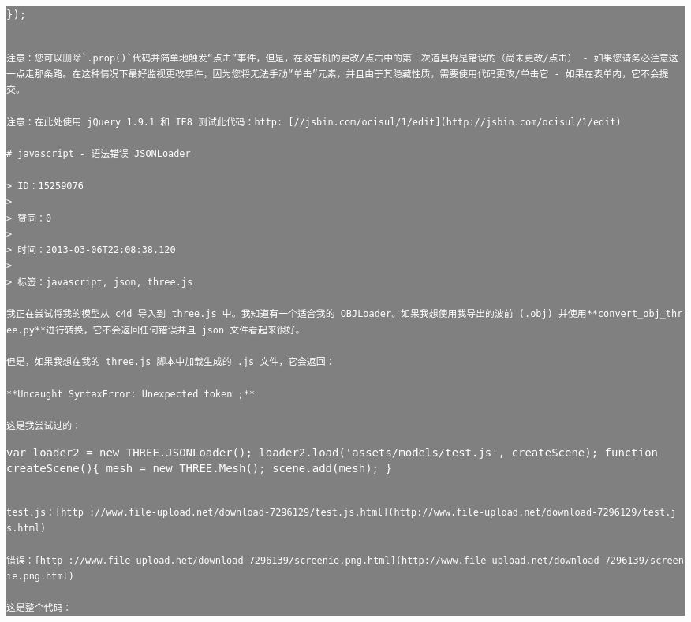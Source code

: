 }); 
```

注意：您可以删除`.prop()`代码并简单地触发“点击”事件，但是，在收音机的更改/点击中的第一次道具将是错误的（尚未更改/点击） - 如果您请务必注意这一点走那条路。在这种情况下最好监视更改事件，因为您将无法手动“单击”元素，并且由于其隐藏性质，需要使用代码更改/单击它 - 如果在表单内，它不会提交。

注意：在此处使用 jQuery 1.9.1 和 IE8 测试此代码：http: [//jsbin.com/ocisul/1/edit](http://jsbin.com/ocisul/1/edit)

# javascript - 语法错误 JSONLoader

> ID：15259076
> 
> 赞同：0
> 
> 时间：2013-03-06T22:08:38.120
> 
> 标签：javascript, json, three.js

我正在尝试将我的模型从 c4d 导入到 three.js 中。我知道有一个适合我的 OBJLoader。如果我想使用我导出的波前 (.obj) 并使用**convert_obj_three.py**进行转换，它不会返回任何错误并且 json 文件看起来很好。

但是，如果我想在我的 three.js 脚本中加载生成的 .js 文件，它会返回：

**Uncaught SyntaxError: Unexpected token ;**

这是我尝试过的：

```
var loader2 = new THREE.JSONLoader();
loader2.load('assets/models/test.js', createScene);
function createScene(){
    mesh = new THREE.Mesh();
    scene.add(mesh);
} 
```

test.js：[http ://www.file-upload.net/download-7296129/test.js.html](http://www.file-upload.net/download-7296129/test.js.html)

错误：[http ://www.file-upload.net/download-7296139/screenie.png.html](http://www.file-upload.net/download-7296139/screenie.png.html)

这是整个代码：

```
<!DOCTYPE html>
<html lang="en">
    <head>
        <title>three.js webgl - loaders - OBJ loader</title>
        <meta charset="utf-8">
        <meta name="viewport" content="width=device-width, user-scalable=no, minimum-scale=1.0, maximum-scale=1.0">
        <style>
            body {
                font-family: Monospace;
                background-color: gray;
                color: #fff;
                margin: 0px;
                overflow: hidden;
            }
            #info {
                color: #fff;
                position: absolute;
                top: 10px;